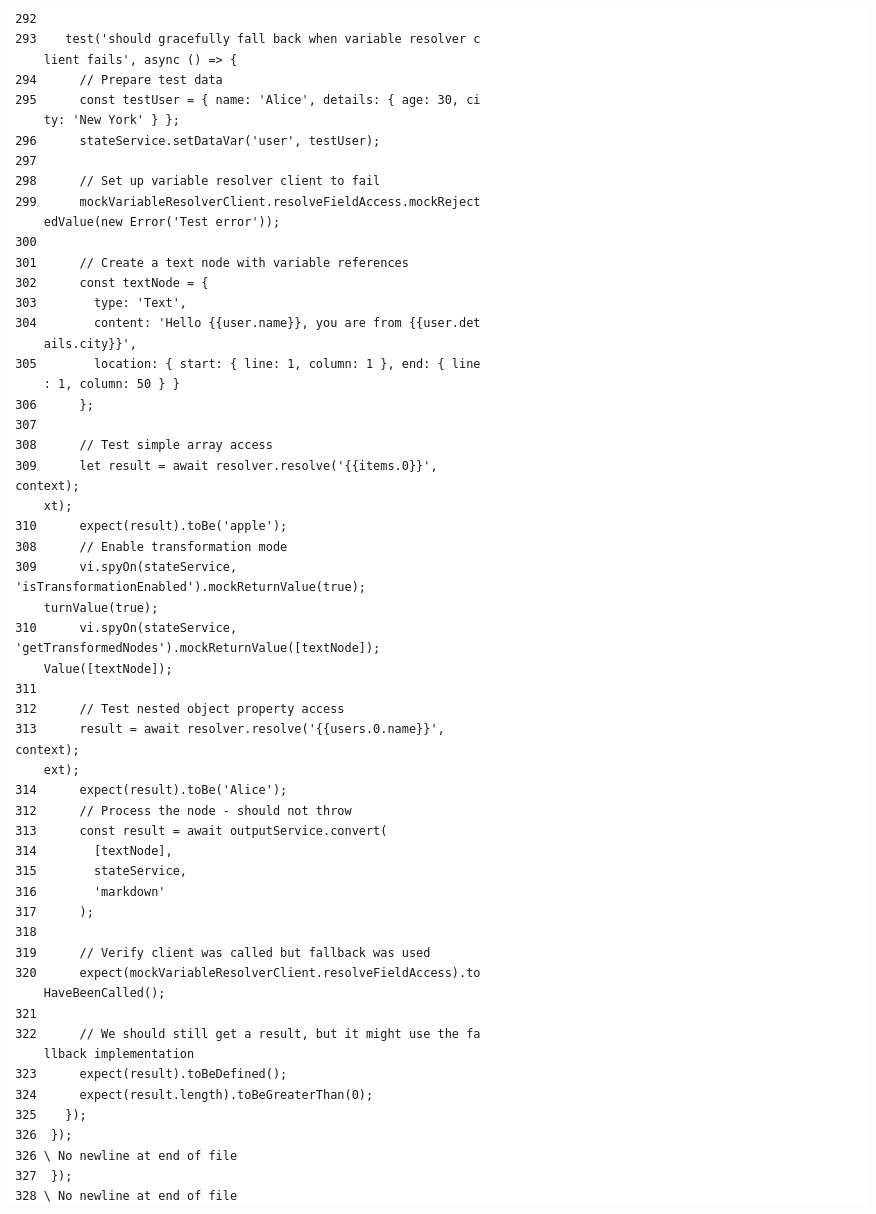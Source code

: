      292
     293    test('should gracefully fall back when variable resolver c
         lient fails', async () => {
     294      // Prepare test data
     295      const testUser = { name: 'Alice', details: { age: 30, ci
         ty: 'New York' } };
     296      stateService.setDataVar('user', testUser);
     297
     298      // Set up variable resolver client to fail
     299      mockVariableResolverClient.resolveFieldAccess.mockReject
         edValue(new Error('Test error'));
     300
     301      // Create a text node with variable references
     302      const textNode = {
     303        type: 'Text',
     304        content: 'Hello {{user.name}}, you are from {{user.det
         ails.city}}',
     305        location: { start: { line: 1, column: 1 }, end: { line
         : 1, column: 50 } }
     306      };
     307
     308      // Test simple array access
     309      let result = await resolver.resolve('{{items.0}}',
     context);
         xt);
     310      expect(result).toBe('apple');
     308      // Enable transformation mode
     309      vi.spyOn(stateService,
     'isTransformationEnabled').mockReturnValue(true);
         turnValue(true);
     310      vi.spyOn(stateService,
     'getTransformedNodes').mockReturnValue([textNode]);
         Value([textNode]);
     311
     312      // Test nested object property access
     313      result = await resolver.resolve('{{users.0.name}}',
     context);
         ext);
     314      expect(result).toBe('Alice');
     312      // Process the node - should not throw
     313      const result = await outputService.convert(
     314        [textNode],
     315        stateService,
     316        'markdown'
     317      );
     318
     319      // Verify client was called but fallback was used
     320      expect(mockVariableResolverClient.resolveFieldAccess).to
         HaveBeenCalled();
     321
     322      // We should still get a result, but it might use the fa
         llback implementation
     323      expect(result).toBeDefined();
     324      expect(result.length).toBeGreaterThan(0);
     325    });
     326  });
     326 \ No newline at end of file
     327  });
     328 \ No newline at end of file
